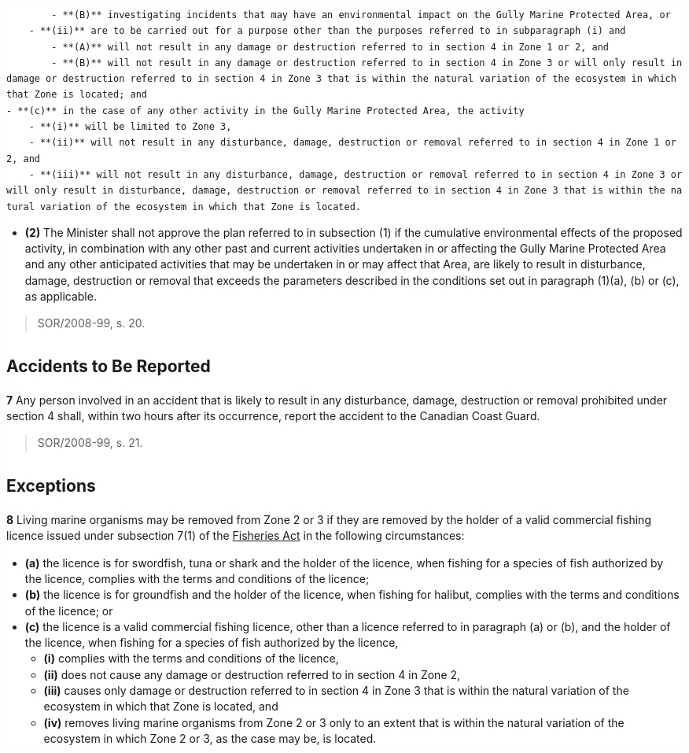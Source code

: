 			- **(B)** investigating incidents that may have an environmental impact on the Gully Marine Protected Area, or
		- **(ii)** are to be carried out for a purpose other than the purposes referred to in subparagraph (i) and
			- **(A)** will not result in any damage or destruction referred to in section 4 in Zone 1 or 2, and
			- **(B)** will not result in any damage or destruction referred to in section 4 in Zone 3 or will only result in damage or destruction referred to in section 4 in Zone 3 that is within the natural variation of the ecosystem in which that Zone is located; and
	- **(c)** in the case of any other activity in the Gully Marine Protected Area, the activity
		- **(i)** will be limited to Zone 3,
		- **(ii)** will not result in any disturbance, damage, destruction or removal referred to in section 4 in Zone 1 or 2, and
		- **(iii)** will not result in any disturbance, damage, destruction or removal referred to in section 4 in Zone 3 or will only result in disturbance, damage, destruction or removal referred to in section 4 in Zone 3 that is within the natural variation of the ecosystem in which that Zone is located.

- **(2)** The Minister shall not approve the plan referred to in subsection (1) if the cumulative environmental effects of the proposed activity, in combination with any other past and current activities undertaken in or affecting the Gully Marine Protected Area and any other anticipated activities that may be undertaken in or may affect that Area, are likely to result in disturbance, damage, destruction or removal that exceeds the parameters described in the conditions set out in paragraph (1)(a), (b) or (c), as applicable.
> SOR/2008-99, s. 20.





## Accidents to Be Reported


**7** Any person involved in an accident that is likely to result in any disturbance, damage, destruction or removal prohibited under section 4 shall, within two hours after its occurrence, report the accident to the Canadian Coast Guard.
> SOR/2008-99, s. 21.





## Exceptions


**8** Living marine organisms may be removed from Zone 2 or 3 if they are removed by the holder of a valid commercial fishing licence issued under subsection 7(1) of the [Fisheries Act](/en/Acts/Revised%20Statutes%20of%20Canada/F/F-14.md) in the following circumstances:
- **(a)** the licence is for swordfish, tuna or shark and the holder of the licence, when fishing for a species of fish authorized by the licence, complies with the terms and conditions of the licence;
- **(b)** the licence is for groundfish and the holder of the licence, when fishing for halibut, complies with the terms and conditions of the licence; or
- **(c)** the licence is a valid commercial fishing licence, other than a licence referred to in paragraph (a) or (b), and the holder of the licence, when fishing for a species of fish authorized by the licence,
	- **(i)** complies with the terms and conditions of the licence,
	- **(ii)** does not cause any damage or destruction referred to in section 4 in Zone 2,
	- **(iii)** causes only damage or destruction referred to in section 4 in Zone 3 that is within the natural variation of the ecosystem in which that Zone is located, and
	- **(iv)** removes living marine organisms from Zone 2 or 3 only to an extent that is within the natural variation of the ecosystem in which Zone 2 or 3, as the case may be, is located.
